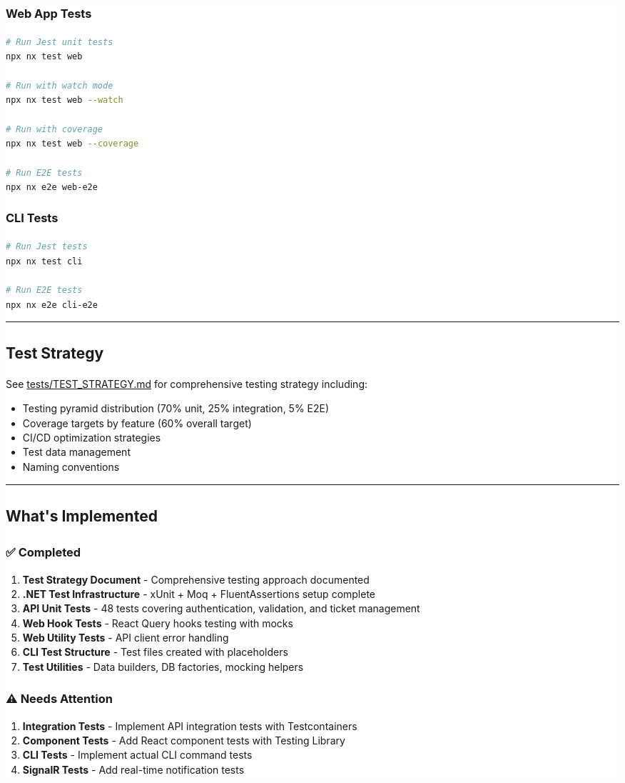 ### Web App Tests
```bash
# Run Jest unit tests
npx nx test web

# Run with watch mode
npx nx test web --watch

# Run with coverage
npx nx test web --coverage

# Run E2E tests
npx nx e2e web-e2e
```

### CLI Tests
```bash
# Run Jest tests
npx nx test cli

# Run E2E tests
npx nx e2e cli-e2e
```

---

## Test Strategy

See [tests/TEST_STRATEGY.md](./tests/TEST_STRATEGY.md) for comprehensive testing strategy including:
- Testing pyramid distribution (70% unit, 25% integration, 5% E2E)
- Coverage targets by feature (60% overall target)
- CI/CD optimization strategies
- Test data management
- Naming conventions

---

## What's Implemented

### ✅ Completed
1. **Test Strategy Document** - Comprehensive testing approach documented
2. **.NET Test Infrastructure** - xUnit + Moq + FluentAssertions setup complete
3. **API Unit Tests** - 48 tests covering authentication, validation, and ticket management
4. **Web Hook Tests** - React Query hooks testing with mocks
5. **Web Utility Tests** - API client error handling
6. **CLI Test Structure** - Test files created with placeholders
7. **Test Utilities** - Data builders, DB factories, mocking helpers

### ⚠️ Needs Attention
1. **Integration Tests** - Implement API integration tests with Testcontainers
3. **Component Tests** - Add React component tests with Testing Library
4. **CLI Tests** - Implement actual CLI command tests
5. **SignalR Tests** - Add real-time notification tests
